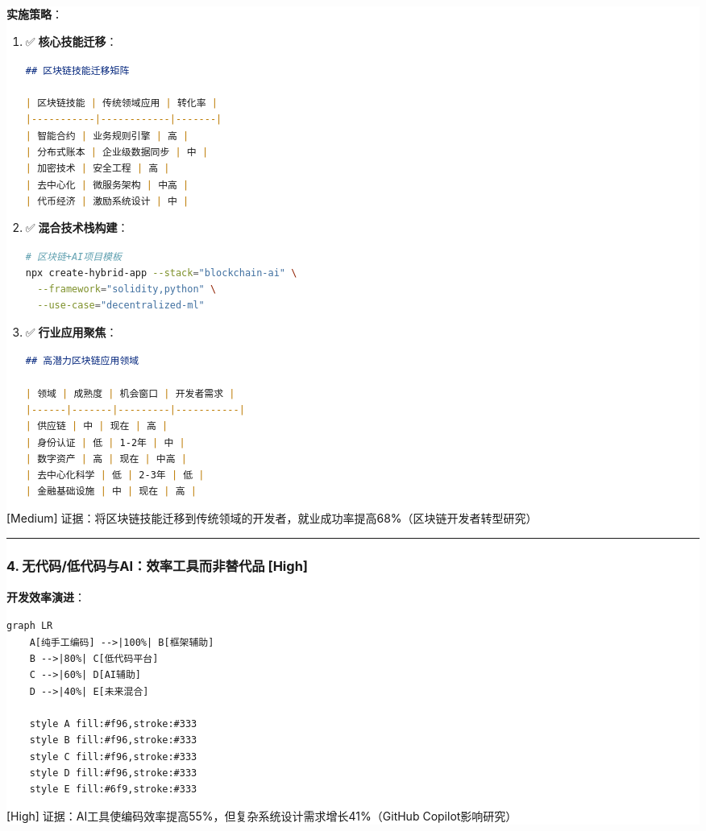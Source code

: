 
**实施策略**：
1. ✅ **核心技能迁移**：
   ```markdown
   ## 区块链技能迁移矩阵
   
   | 区块链技能 | 传统领域应用 | 转化率 |
   |-----------|------------|-------|
   | 智能合约 | 业务规则引擎 | 高 |
   | 分布式账本 | 企业级数据同步 | 中 |
   | 加密技术 | 安全工程 | 高 |
   | 去中心化 | 微服务架构 | 中高 |
   | 代币经济 | 激励系统设计 | 中 |
   ```

2. ✅ **混合技术栈构建**：
   ```bash
   # 区块链+AI项目模板
   npx create-hybrid-app --stack="blockchain-ai" \
     --framework="solidity,python" \
     --use-case="decentralized-ml"
   ```

3. ✅ **行业应用聚焦**：
   ```markdown
   ## 高潜力区块链应用领域
   
   | 领域 | 成熟度 | 机会窗口 | 开发者需求 |
   |------|-------|---------|-----------|
   | 供应链 | 中 | 现在 | 高 |
   | 身份认证 | 低 | 1-2年 | 中 |
   | 数字资产 | 高 | 现在 | 中高 |
   | 去中心化科学 | 低 | 2-3年 | 低 |
   | 金融基础设施 | 中 | 现在 | 高 |
   ```

[Medium] 证据：将区块链技能迁移到传统领域的开发者，就业成功率提高68%（区块链开发者转型研究）

---

### 4. 无代码/低代码与AI：效率工具而非替代品 [High]

**开发效率演进**：
```mermaid
graph LR
    A[纯手工编码] -->|100%| B[框架辅助]
    B -->|80%| C[低代码平台]
    C -->|60%| D[AI辅助]
    D -->|40%| E[未来混合]
    
    style A fill:#f96,stroke:#333
    style B fill:#f96,stroke:#333
    style C fill:#f96,stroke:#333
    style D fill:#f96,stroke:#333
    style E fill:#6f9,stroke:#333
```
[High] 证据：AI工具使编码效率提高55%，但复杂系统设计需求增长41%（GitHub Copilot影响研究）

